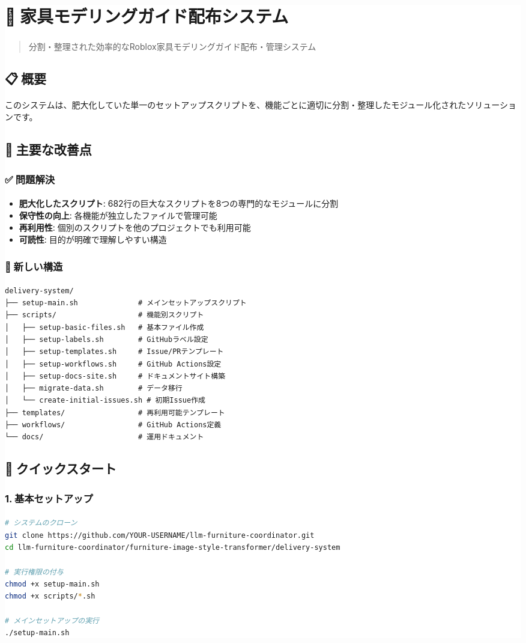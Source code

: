 # 🚀 家具モデリングガイド配布システム

> 分割・整理された効率的なRoblox家具モデリングガイド配布・管理システム

## 📋 概要

このシステムは、肥大化していた単一のセットアップスクリプトを、機能ごとに適切に分割・整理したモジュール化されたソリューションです。

## 🎯 主要な改善点

### ✅ 問題解決

- **肥大化したスクリプト**: 682行の巨大なスクリプトを8つの専門的なモジュールに分割
- **保守性の向上**: 各機能が独立したファイルで管理可能
- **再利用性**: 個別のスクリプトを他のプロジェクトでも利用可能
- **可読性**: 目的が明確で理解しやすい構造

### 🔧 新しい構造

```text
delivery-system/
├── setup-main.sh              # メインセットアップスクリプト
├── scripts/                   # 機能別スクリプト
│   ├── setup-basic-files.sh   # 基本ファイル作成
│   ├── setup-labels.sh        # GitHubラベル設定
│   ├── setup-templates.sh     # Issue/PRテンプレート
│   ├── setup-workflows.sh     # GitHub Actions設定
│   ├── setup-docs-site.sh     # ドキュメントサイト構築
│   ├── migrate-data.sh        # データ移行
│   └── create-initial-issues.sh # 初期Issue作成
├── templates/                 # 再利用可能テンプレート
├── workflows/                 # GitHub Actions定義
└── docs/                      # 運用ドキュメント
```

## 🚀 クイックスタート

### 1. 基本セットアップ

```bash
# システムのクローン
git clone https://github.com/YOUR-USERNAME/llm-furniture-coordinator.git
cd llm-furniture-coordinator/furniture-image-style-transformer/delivery-system

# 実行権限の付与
chmod +x setup-main.sh
chmod +x scripts/*.sh

# メインセットアップの実行
./setup-main.sh
```
